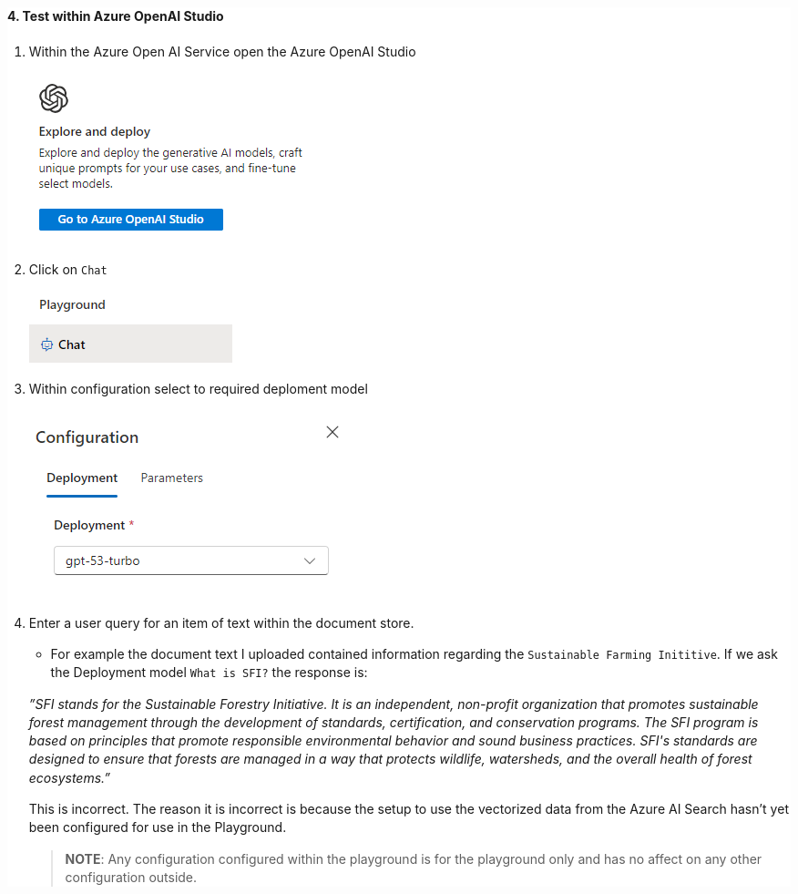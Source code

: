 
#### 4. Test within Azure OpenAI Studio

1. Within the Azure Open AI Service open the Azure OpenAI Studio

    ![image](../../images/explore-and-deploy.png)

2. Click on `Chat`

    ![image](../../images/playground-chat.png)

3. Within configuration select to required deploment model

    ![image](../../images/configuration.png) 

4. Enter a user query for an item of text within the document store. 

    - For example the document text I uploaded contained information regarding the `Sustainable Farming Inititive`. If we ask the Deployment model `What is SFI?` the response is:

    *”SFI stands for the Sustainable Forestry Initiative. It is an independent, non-profit organization that promotes sustainable forest management through the development of standards, certification, and conservation programs. The SFI program is based on principles that promote responsible environmental behavior and sound business practices. SFI's standards are designed to ensure that forests are managed in a way that protects wildlife, watersheds, and the overall health of forest ecosystems.”*

    This is incorrect. The reason it is incorrect is because the setup to use the vectorized data from the Azure AI Search hasn’t yet been configured for use in the Playground.

    > **NOTE**: Any configuration configured within the playground is for the playground only and has no affect on any other configuration outside.
